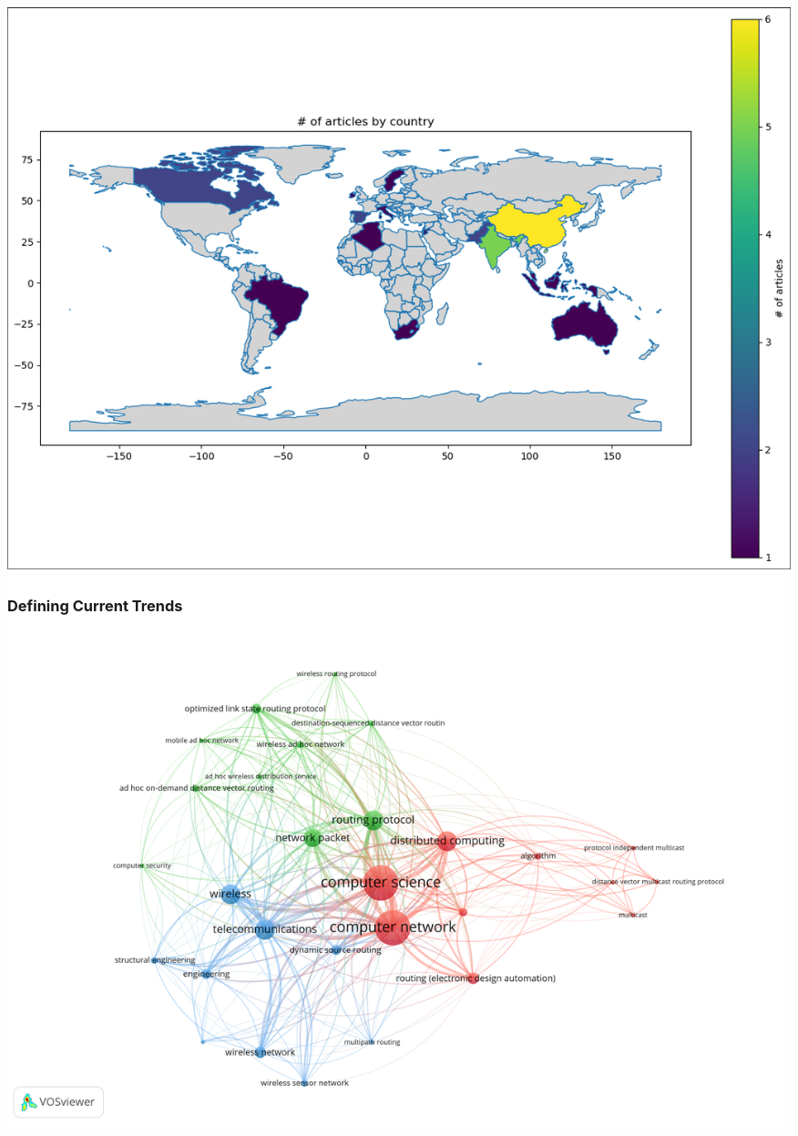 ![**Figure 3:** Countries of origin](./assets/by-country.png)

### Defining Current Trends

![**Figure 4:** Map of key-words co-occurence](./assets/co-occurence.png)